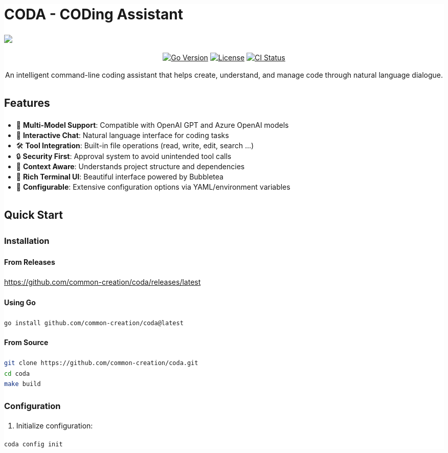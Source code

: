 # CODA - CODing Assistant

![](https://i.imgur.com/stKKmbT.png)

<div align="center">

[![Go Version](https://img.shields.io/badge/go-%3E%3D1.24-blue.svg)](https://go.dev/)
[![License](https://img.shields.io/badge/license-MIT-blue.svg)](LICENSE)
[![CI Status](https://github.com/common-creation/coda/workflows/CI/badge.svg)](https://github.com/common-creation/coda/actions)

An intelligent command-line coding assistant that helps create, understand, and manage code through natural language dialogue.

</div>

## Features

- 🤖 **Multi-Model Support**: Compatible with OpenAI GPT and Azure OpenAI models
- 💬 **Interactive Chat**: Natural language interface for coding tasks
- 🛠️ **Tool Integration**: Built-in file operations (read, write, edit, search ...)
- 🔒 **Security First**: Approval system to avoid unintended tool calls
- 📝 **Context Aware**: Understands project structure and dependencies
- 🎨 **Rich Terminal UI**: Beautiful interface powered by Bubbletea
- 🔧 **Configurable**: Extensive configuration options via YAML/environment variables

## Quick Start

### Installation

#### From Releases

https://github.com/common-creation/coda/releases/latest

#### Using Go

```bash
go install github.com/common-creation/coda@latest
```

#### From Source

```bash
git clone https://github.com/common-creation/coda.git
cd coda
make build
```

### Configuration

1. Initialize configuration:
```bash
coda config init
```
